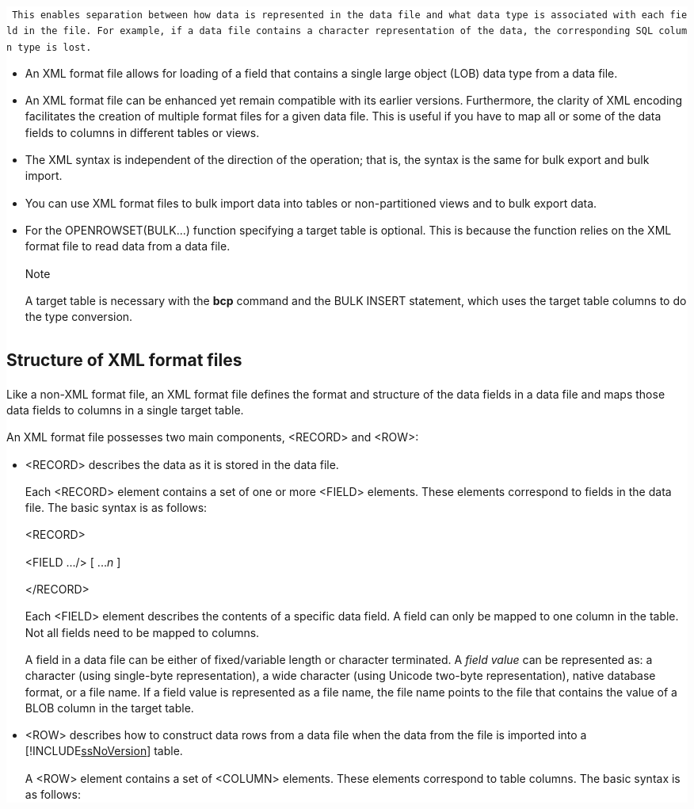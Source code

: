      This enables separation between how data is represented in the data file and what data type is associated with each field in the file. For example, if a data file contains a character representation of the data, the corresponding SQL column type is lost.

- An XML format file allows for loading of a field that contains a single large object (LOB) data type from a data file.

- An XML format file can be enhanced yet remain compatible with its earlier versions. Furthermore, the clarity of XML encoding facilitates the creation of multiple format files for a given data file. This is useful if you have to map all or some of the data fields to columns in different tables or views.

- The XML syntax is independent of the direction of the operation; that is, the syntax is the same for bulk export and bulk import.

- You can use XML format files to bulk import data into tables or non-partitioned views and to bulk export data.

- For the OPENROWSET(BULK...) function specifying a target table is optional. This is because the function relies on the XML format file to read data from a data file.

  > [!NOTE]  
  >  A target table is necessary with the **bcp** command and the BULK INSERT statement, which uses the target table columns to do the type conversion.

## <a id="StructureOfXmlFFs"></a> Structure of XML format files

Like a non-XML format file, an XML format file defines the format and structure of the data fields in a data file and maps those data fields to columns in a single target table.

An XML format file possesses two main components, \<RECORD> and \<ROW>:

- \<RECORD> describes the data as it is stored in the data file.

     Each \<RECORD> element contains a set of one or more \<FIELD> elements. These elements correspond to fields in the data file. The basic syntax is as follows:

     \<RECORD>

     \<FIELD .../> [ ...*n* ]

     \</RECORD>

     Each \<FIELD> element describes the contents of a specific data field. A field can only be mapped to one column in the table. Not all fields need to be mapped to columns.

     A field in a data file can be either of fixed/variable length or character terminated. A *field value* can be represented as: a character (using single-byte representation), a wide character (using Unicode two-byte representation), native database format, or a file name. If a field value is represented as a file name, the file name points to the file that contains the value of a BLOB column in the target table.

- \<ROW> describes how to construct data rows from a data file when the data from the file is imported into a [!INCLUDE[ssNoVersion](../../includes/ssnoversion-md.md)] table.

     A \<ROW> element contains a set of \<COLUMN> elements. These elements correspond to table columns. The basic syntax is as follows:
